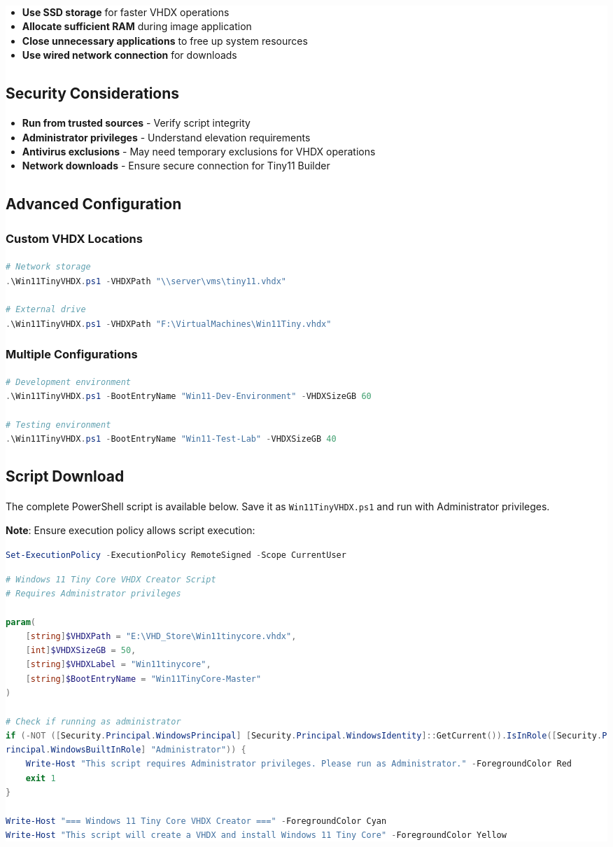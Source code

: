 - **Use SSD storage** for faster VHDX operations
- **Allocate sufficient RAM** during image application
- **Close unnecessary applications** to free up system resources  
- **Use wired network connection** for downloads

## Security Considerations

- **Run from trusted sources** - Verify script integrity
- **Administrator privileges** - Understand elevation requirements
- **Antivirus exclusions** - May need temporary exclusions for VHDX operations
- **Network downloads** - Ensure secure connection for Tiny11 Builder

## Advanced Configuration

### Custom VHDX Locations
```powershell
# Network storage
.\Win11TinyVHDX.ps1 -VHDXPath "\\server\vms\tiny11.vhdx"

# External drive
.\Win11TinyVHDX.ps1 -VHDXPath "F:\VirtualMachines\Win11Tiny.vhdx"
```

### Multiple Configurations
```powershell
# Development environment
.\Win11TinyVHDX.ps1 -BootEntryName "Win11-Dev-Environment" -VHDXSizeGB 60

# Testing environment  
.\Win11TinyVHDX.ps1 -BootEntryName "Win11-Test-Lab" -VHDXSizeGB 40
```

## Script Download

The complete PowerShell script is available below. Save it as `Win11TinyVHDX.ps1` and run with Administrator privileges.

**Note**: Ensure execution policy allows script execution:
```powershell
Set-ExecutionPolicy -ExecutionPolicy RemoteSigned -Scope CurrentUser
```

```powershell
# Windows 11 Tiny Core VHDX Creator Script
# Requires Administrator privileges

param(
    [string]$VHDXPath = "E:\VHD_Store\Win11tinycore.vhdx",
    [int]$VHDXSizeGB = 50,
    [string]$VHDXLabel = "Win11tinycore",
    [string]$BootEntryName = "Win11TinyCore-Master"
)

# Check if running as administrator
if (-NOT ([Security.Principal.WindowsPrincipal] [Security.Principal.WindowsIdentity]::GetCurrent()).IsInRole([Security.Principal.WindowsBuiltInRole] "Administrator")) {
    Write-Host "This script requires Administrator privileges. Please run as Administrator." -ForegroundColor Red
    exit 1
}

Write-Host "=== Windows 11 Tiny Core VHDX Creator ===" -ForegroundColor Cyan
Write-Host "This script will create a VHDX and install Windows 11 Tiny Core" -ForegroundColor Yellow
```